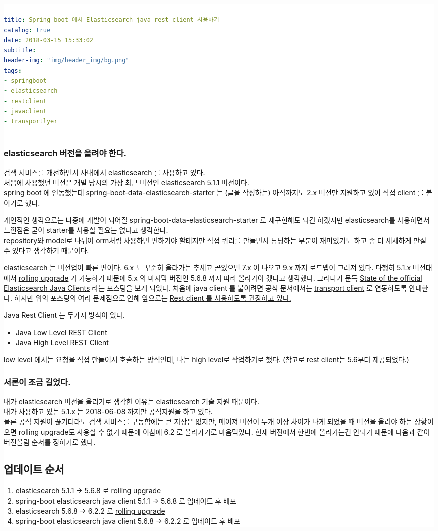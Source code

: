 ```yaml
---
title: Spring-boot 에서 Elasticsearch java rest client 사용하기
catalog: true
date: 2018-03-15 15:33:02
subtitle:
header-img: "img/header_img/bg.png"
tags:
- springboot
- elasticsearch
- restclient
- javaclient
- transportlyer
---
```


### elasticsearch 버전을 올려야 한다.
검색 서비스를 개선하면서 사내에서 elasticsearch 를 사용하고 있다.  
처음에 사용했던 버전은 개발 당시의 가장 최근 버전인 [elasticsearch 5.1.1]("https://www.elastic.co/guide/en/elasticsearch/reference/5.1/index.html") 버전이다.  
spring boot 에 연동했는데 [spring-boot-data-elasticsearch-starter]("https://mvnrepository.com/artifact/org.springframework.boot/spring-boot-starter-data-elasticsearch") 는 (글을 작성하는) 아직까지도 2.x 버전만 지원하고 있어 직접 [client]("https://www.elastic.co/guide/en/elasticsearch/client/java-api/5.1/client.html") 를 붙이기로 했다.   
  
  개인적인 생각으로는 나중에 개발이 되어질 spring-boot-data-elasticsearch-starter 로 재구현해도 되긴 하겠지만 elasticsearch를 사용하면서 느낀점은 굳이 starter를 사용할 필요는 없다고 생각한다.  
repository와 model로 나뉘어 orm처럼 사용하면 편하기야 할테지만 직접 쿼리를 만들면서 튜닝하는 부분이 재미있기도 하고 좀 더 세세하게 만질 수 있다고 생각하기 때문이다.  

elasticsearch 는 버전업이 빠른 편이다. 6.x 도 꾸준히 올라가는 추세고 곧있으면 7.x 이 나오고 9.x 까지 로드맵이 그려져 있다. 다행히 5.1.x 버전대에서 [rolling upgrade]("https://www.elastic.co/guide/en/elasticsearch/reference/5.6/rolling-upgrades.html") 가 가능하기 때문에 5.x 의 마지막 버전인 5.6.8 까지 따라 올라가야 겠다고 생각했다. 그러다가 문득 [State of the official Elasticsearch Java Clients]("https://www.elastic.co/blog/state-of-the-official-elasticsearch-java-clients") 라는 포스팅을 보게 되었다. 처음에 java client 를 붙이려면 공식 문서에서는 [transport client]("https://www.elastic.co/guide/en/elasticsearch/client/java-api/5.1/transport-client.html") 로 연동하도록 안내한다. 하지만 위의 포스팅의 여러 문제점으로 인해 앞으로는 [Rest client 를 사용하도록 권장하고 있다.]("https://www.elastic.co/guide/en/elasticsearch/client/java-api/6.2/client.html")    
  
Java Rest Client 는 두가지 방식이 있다.  
- Java Low Level REST Client  
- Java High Level REST Client  

low level 에서는 요청을 직접 만들어서 호출하는 방식인데, 나는 high level로 작업하기로 했다. 
(참고로 rest client는 5.6부터 제공되었다.)  
  
### 서론이 조금 길었다. 
내가 elasticsearch 버전을 올리기로 생각한 이유는 [elasticsearch 기술 지원]("https://www.elastic.co/support/eol") 때문이다.  
내가 사용하고 있는 5.1.x 는 2018-06-08 까지만 공식지원을 하고 있다.  
물론 공식 지원이 끊기더라도 검색 서비스를 구동함에는 큰 지장은 없지만, 메이져 버전이 두개 이상 차이가 나게 되었을 때 버전을 올려야 하는 상황이 오면 rolling upgrade도  사용할 수 없기 때문에 이참에 6.2 로 올라가기로 마음먹었다. 현재 버전에서 한번에 올라가는건 안되기 때문에 다음과 같이 버전올림 순서를 정하기로 했다.  

## 업데이트 순서 
1. elasticsearch 5.1.1 -> 5.6.8 로 rolling upgrade  
2. spring-boot elasticsearch java client 5.1.1 -> 5.6.8 로 업데이트 후 배포  
3. elasticsearch 5.6.8 -> 6.2.2 로 [rolling upgrade]("https://www.elastic.co/guide/en/elasticsearch/reference/current/setup-upgrade.html")  
4. spring-boot elasticsearch java client 5.6.8 -> 6.2.2 로 업데이트 후 배포  
